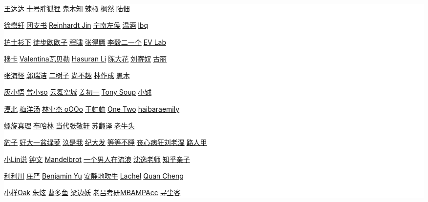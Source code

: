 [王达达](https://www.zhihu.com/people/wang-xiang-da-5)	[十号胖狐狸](https://www.zhihu.com/people/fatfox10)	[鬼木知](https://www.zhihu.com/people/gui-mu-zhi)	[辣椒](https://www.zhihu.com/people/kengbilajiao)	[枫然](https://www.zhihu.com/people/qin-yue-wang-you)	[陆佃](https://www.zhihu.com/people/xu-cun-dao-8)

[徐懋轩](https://www.zhihu.com/people/LouisNicholson)	[团支书](https://www.zhihu.com/people/metrodatateam)	[Reinhardt Jin](https://www.zhihu.com/people/reinhardtjin)	[宁南左侯](https://www.zhihu.com/people/ning-nan-zuo-hou)	[温酒](https://www.zhihu.com/people/warmwine)	[lbq](https://www.zhihu.com/people/lbq-201539)

[护士衫下](https://www.zhihu.com/people/goshizanka)	[徒步欧欧子](https://www.zhihu.com/people/ben-shen-shi-you-shan-wu-bi)	[程啸](https://www.zhihu.com/people/cheng-xiao-76-31)	[张得膘](https://www.zhihu.com/people/si-pang-zi-zhang-de-piao)	[李毅二一个](https://www.zhihu.com/people/li-yi-20-34)	[EV Lab](https://www.zhihu.com/people/xiaoxueli)

[穆卡](https://www.zhihu.com/people/mukadas-kadir)	[Valentina瓦贝勒](https://www.zhihu.com/people/jin-yan-ji-8)	[Hasuran Li](https://www.zhihu.com/people/hasuran-li)	[陈大花](https://www.zhihu.com/people/chen-da-hua-666)	[刘寄奴](https://www.zhihu.com/people/meng-xiao-rui-51)	[古丽](https://www.zhihu.com/people/razireguli)

[张海怪](https://www.zhihu.com/people/zhanghaiguai)	[郭瑞洁](https://www.zhihu.com/people/guo-rui-ji-27)	[二树子](https://www.zhihu.com/people/sangria-2)	[尚不趣](https://www.zhihu.com/people/shangbuqu9157)	[林作成](https://www.zhihu.com/people/song-ping-zhu-qian-dai-9)	[愚木](https://www.zhihu.com/people/yu-mu-33)

[灰小悟](https://www.zhihu.com/people/hui-xiao-wu-52)	[曾小so](https://www.zhihu.com/people/xiao-sophie)	[云舞空城](https://www.zhihu.com/people/cloudycity)	[姜初一](https://www.zhihu.com/people/jiangdawei12)	[Tony Soup](https://www.zhihu.com/people/close-tony)	[小铖](https://www.zhihu.com/people/xiaocheng-smalltown)

[漠北](https://www.zhihu.com/people/mo-bei-79-44)	[梅洋汤](https://www.zhihu.com/people/teeny-tiny)	[林业杰 oOOo](https://www.zhihu.com/people/linyejie)	[王蛐蛐](https://www.zhihu.com/people/wang-qu-qu)	[One Two](https://www.zhihu.com/people/regulusone)	[haibaraemily](https://www.zhihu.com/people/haibaraemily)

[螺旋真理](https://www.zhihu.com/people/luo-xuan-zhen-li)	[布哈林](https://www.zhihu.com/people/bu-ha-lin)	[当代张敬轩](https://www.zhihu.com/people/chi-ban-ling-tai-lang)	[苏翻译](https://www.zhihu.com/people/suyicon)	[老牛头](https://www.zhihu.com/people/hahaapple)

[豹子](https://www.zhihu.com/people/trilobite-54)	[好大一盆绿萝](https://www.zhihu.com/people/qin-zi-chuan)	[汣是我](https://www.zhihu.com/people/jiule-yi)	[纪大发](https://www.zhihu.com/people/ji-da-fa-37)	[等等不睡](https://www.zhihu.com/people/yanzhigao)	[丧心病狂刘老湿](https://www.zhihu.com/people/bingo-liu-66)	[路人甲](https://www.zhihu.com/people/sgai)

[小Lin说](https://www.zhihu.com/people/lindsayzou)	[钟文](https://www.zhihu.com/people/zhong-wen-40-43)	[Mandelbrot](https://www.zhihu.com/people/mandelbrot-11)	[一个男人在流浪](https://www.zhihu.com/people/yaketisi)	[沈逸老师](https://www.zhihu.com/people/chen-yi-3-87-97)	[知乎亲子](https://www.zhihu.com/org/zhi-hu-qin-zi)

[利利川](https://www.zhihu.com/people/li-li-chuan-88)	[庄严](https://www.zhihu.com/people/zhuangyan-stone)	[Benjamin Yu](https://www.zhihu.com/people/BenjaminYu)	[安静地吹牛](https://www.zhihu.com/people/an-jing-di-chui-niu)	[Lachel](https://www.zhihu.com/people/lachel)	[Quan Cheng](https://www.zhihu.com/people/quan-cheng-51)

[小样Oak](https://www.zhihu.com/people/ou-di-dong-ge)	[朱炫](https://www.zhihu.com/people/zhu-xuan-86)	[曹多鱼](https://www.zhihu.com/people/cao-hao-peng-85)	[梁边妖](https://www.zhihu.com/people/liangbianyao)	[老吕考研MBAMPAcc](https://www.zhihu.com/people/laolvkaoyan)	[寻尘客](https://www.zhihu.com/people/847759234)
